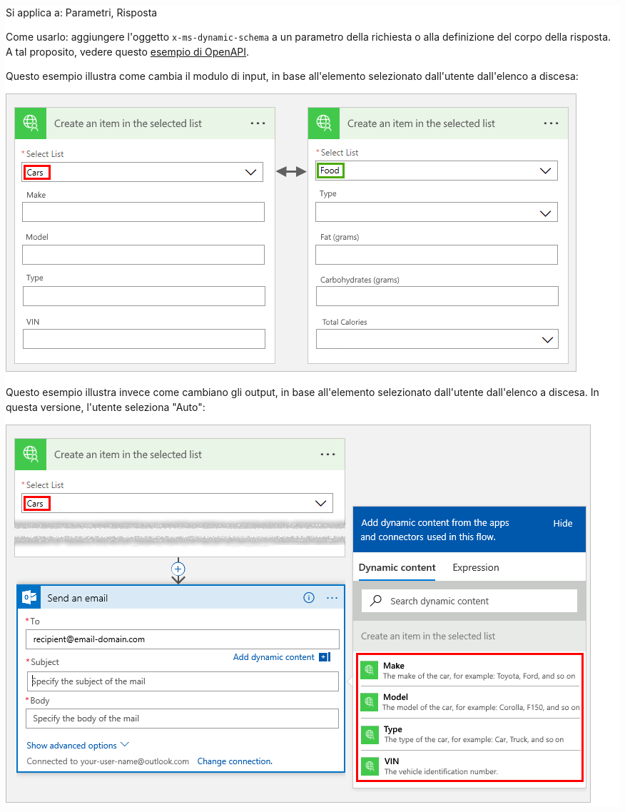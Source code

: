 Si applica a: Parametri, Risposta

Come usarlo: aggiungere l'oggetto `x-ms-dynamic-schema` a un parametro della richiesta o alla definizione del corpo della risposta. A tal proposito, vedere questo [esempio di OpenAPI](https://procsi.blob.core.windows.net/blog-images/sampleDynamicSwagger.json).

Questo esempio illustra come cambia il modulo di input, in base all'elemento selezionato dall'utente dall'elenco a discesa:

!["x-ms-dynamic-schema" per i parametri dinamici:](./media/custom-connector-openapi-extensions/x-ms-dynamic-schema.png)

Questo esempio illustra invece come cambiano gli output, in base all'elemento selezionato dall'utente dall'elenco a discesa. In questa versione, l'utente seleziona "Auto":

!["x-ms-dynamic-schema-response" per l'elemento selezionato "Auto"](./media/custom-connector-openapi-extensions/x-ms-dynamic-schema-output1.png)
